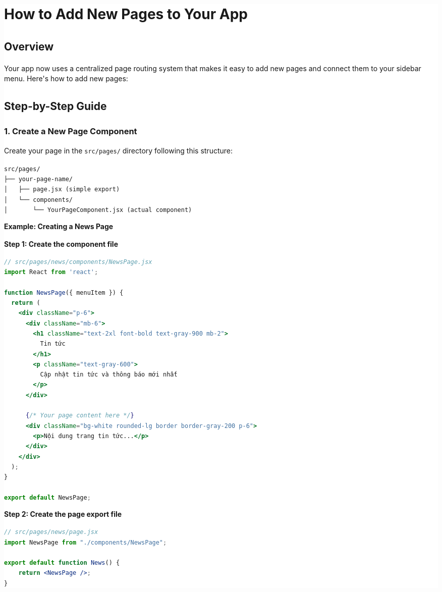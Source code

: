 # How to Add New Pages to Your App

## Overview
Your app now uses a centralized page routing system that makes it easy to add new pages and connect them to your sidebar menu. Here's how to add new pages:

## Step-by-Step Guide

### 1. Create a New Page Component

Create your page in the `src/pages/` directory following this structure:

```
src/pages/
├── your-page-name/
│   ├── page.jsx (simple export)
│   └── components/
│       └── YourPageComponent.jsx (actual component)
```

**Example: Creating a News Page**

**Step 1: Create the component file**
```jsx
// src/pages/news/components/NewsPage.jsx
import React from 'react';

function NewsPage({ menuItem }) {
  return (
    <div className="p-6">
      <div className="mb-6">
        <h1 className="text-2xl font-bold text-gray-900 mb-2">
          Tin tức
        </h1>
        <p className="text-gray-600">
          Cập nhật tin tức và thông báo mới nhất
        </p>
      </div>
      
      {/* Your page content here */}
      <div className="bg-white rounded-lg border border-gray-200 p-6">
        <p>Nội dung trang tin tức...</p>
      </div>
    </div>
  );
}

export default NewsPage;
```

**Step 2: Create the page export file**
```jsx
// src/pages/news/page.jsx
import NewsPage from "./components/NewsPage";

export default function News() {
    return <NewsPage />;
}
```
